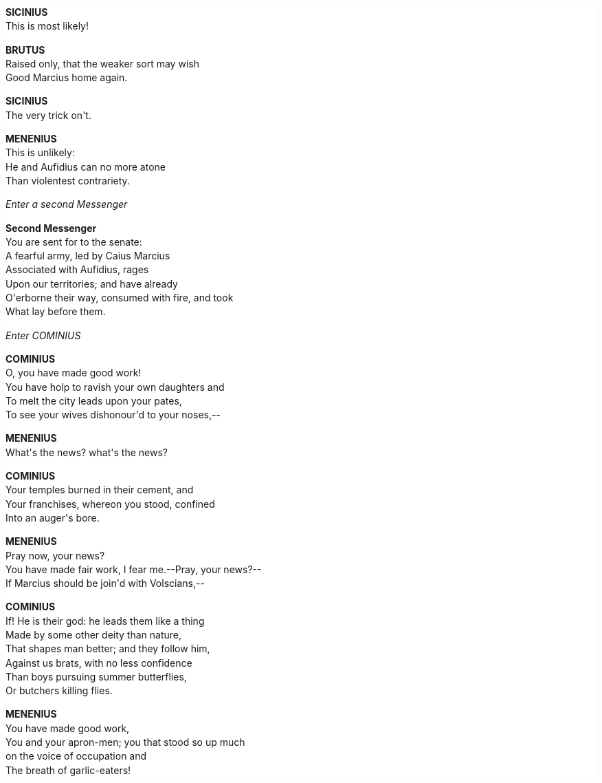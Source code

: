 **SICINIUS**  
This is most likely!

**BRUTUS**  
Raised only, that the weaker sort may wish  
Good Marcius home again.

**SICINIUS**  
The very trick on't.

**MENENIUS**  
This is unlikely:  
He and Aufidius can no more atone  
Than violentest contrariety.

*Enter a second Messenger*

**Second Messenger**  
You are sent for to the senate:  
A fearful army, led by Caius Marcius  
Associated with Aufidius, rages  
Upon our territories; and have already  
O'erborne their way, consumed with fire, and took  
What lay before them.

*Enter COMINIUS*

**COMINIUS**  
O, you have made good work!  
You have holp to ravish your own daughters and  
To melt the city leads upon your pates,  
To see your wives dishonour'd to your noses,--

**MENENIUS**  
What's the news? what's the news?

**COMINIUS**  
Your temples burned in their cement, and  
Your franchises, whereon you stood, confined  
Into an auger's bore.

**MENENIUS**  
Pray now, your news?  
You have made fair work, I fear me.--Pray, your news?--  
If Marcius should be join'd with Volscians,--

**COMINIUS**  
If!
He is their god: he leads them like a thing  
Made by some other deity than nature,  
That shapes man better; and they follow him,  
Against us brats, with no less confidence  
Than boys pursuing summer butterflies,  
Or butchers killing flies.

**MENENIUS**  
You have made good work,  
You and your apron-men; you that stood so up much  
on the voice of occupation and  
The breath of garlic-eaters!
